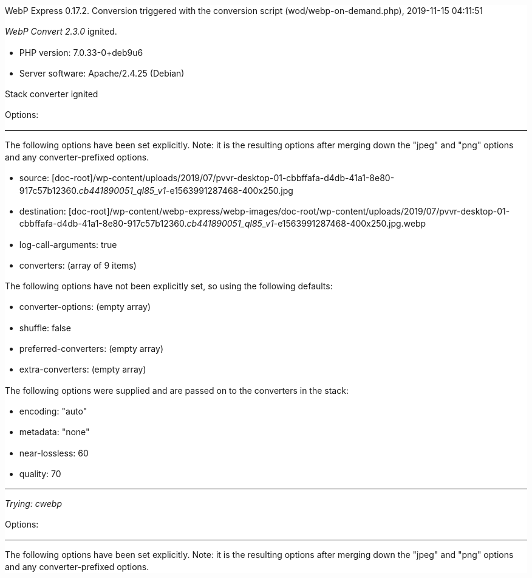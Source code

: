 WebP Express 0.17.2. Conversion triggered with the conversion script (wod/webp-on-demand.php), 2019-11-15 04:11:51


*WebP Convert 2.3.0*  ignited.

- PHP version: 7.0.33-0+deb9u6

- Server software: Apache/2.4.25 (Debian)


Stack converter ignited


Options:

------------

The following options have been set explicitly. Note: it is the resulting options after merging down the "jpeg" and "png" options and any converter-prefixed options.

- source: [doc-root]/wp-content/uploads/2019/07/pvvr-desktop-01-cbbffafa-d4db-41a1-8e80-917c57b12360._cb441890051_ql85_v1_-e1563991287468-400x250.jpg

- destination: [doc-root]/wp-content/webp-express/webp-images/doc-root/wp-content/uploads/2019/07/pvvr-desktop-01-cbbffafa-d4db-41a1-8e80-917c57b12360._cb441890051_ql85_v1_-e1563991287468-400x250.jpg.webp

- log-call-arguments: true

- converters: (array of 9 items)


The following options have not been explicitly set, so using the following defaults:

- converter-options: (empty array)

- shuffle: false

- preferred-converters: (empty array)

- extra-converters: (empty array)


The following options were supplied and are passed on to the converters in the stack:

- encoding: "auto"

- metadata: "none"

- near-lossless: 60

- quality: 70

------------



*Trying: cwebp* 


Options:

------------

The following options have been set explicitly. Note: it is the resulting options after merging down the "jpeg" and "png" options and any converter-prefixed options.
